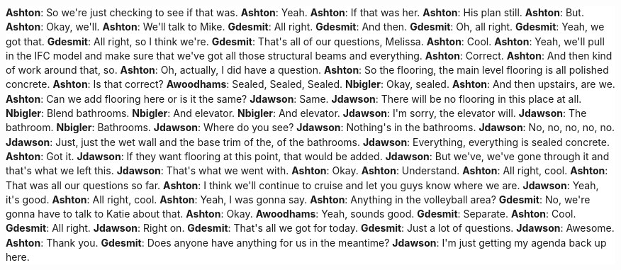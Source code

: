**Ashton**: So we're just checking to see if that was.
**Ashton**: Yeah.
**Ashton**: If that was her.
**Ashton**: His plan still.
**Ashton**: But.
**Ashton**: Okay, we'll.
**Ashton**: We'll talk to Mike.
**Gdesmit**: All right.
**Gdesmit**: And then.
**Gdesmit**: Oh, all right.
**Gdesmit**: Yeah, we got that.
**Gdesmit**: All right, so I think we're.
**Gdesmit**: That's all of our questions, Melissa.
**Ashton**: Cool.
**Ashton**: Yeah, we'll pull in the IFC model and make sure that we've got all those structural beams and everything.
**Ashton**: Correct.
**Ashton**: And then kind of work around that, so.
**Ashton**: Oh, actually, I did have a question.
**Ashton**: So the flooring, the main level flooring is all polished concrete.
**Ashton**: Is that correct?
**Awoodhams**: Sealed, Sealed, Sealed.
**Nbigler**: Okay, sealed.
**Ashton**: And then upstairs, are we.
**Ashton**: Can we add flooring here or is it the same?
**Jdawson**: Same.
**Jdawson**: There will be no flooring in this place at all.
**Nbigler**: Blend bathrooms.
**Nbigler**: And elevator.
**Nbigler**: And elevator.
**Jdawson**: I'm sorry, the elevator will.
**Jdawson**: The bathroom.
**Nbigler**: Bathrooms.
**Jdawson**: Where do you see?
**Jdawson**: Nothing's in the bathrooms.
**Jdawson**: No, no, no, no, no.
**Jdawson**: Just, just the wet wall and the base trim of the, of the bathrooms.
**Jdawson**: Everything, everything is sealed concrete.
**Ashton**: Got it.
**Jdawson**: If they want flooring at this point, that would be added.
**Jdawson**: But we've, we've gone through it and that's what we left this.
**Jdawson**: That's what we went with.
**Ashton**: Okay.
**Ashton**: Understand.
**Ashton**: All right, cool.
**Ashton**: That was all our questions so far.
**Ashton**: I think we'll continue to cruise and let you guys know where we are.
**Jdawson**: Yeah, it's good.
**Ashton**: All right, cool.
**Ashton**: Yeah, I was gonna say.
**Ashton**: Anything in the volleyball area?
**Gdesmit**: No, we're gonna have to talk to Katie about that.
**Ashton**: Okay.
**Awoodhams**: Yeah, sounds good.
**Gdesmit**: Separate.
**Ashton**: Cool.
**Gdesmit**: All right.
**Jdawson**: Right on.
**Gdesmit**: That's all we got for today.
**Gdesmit**: Just a lot of questions.
**Jdawson**: Awesome.
**Ashton**: Thank you.
**Gdesmit**: Does anyone have anything for us in the meantime?
**Jdawson**: I'm just getting my agenda back up here.